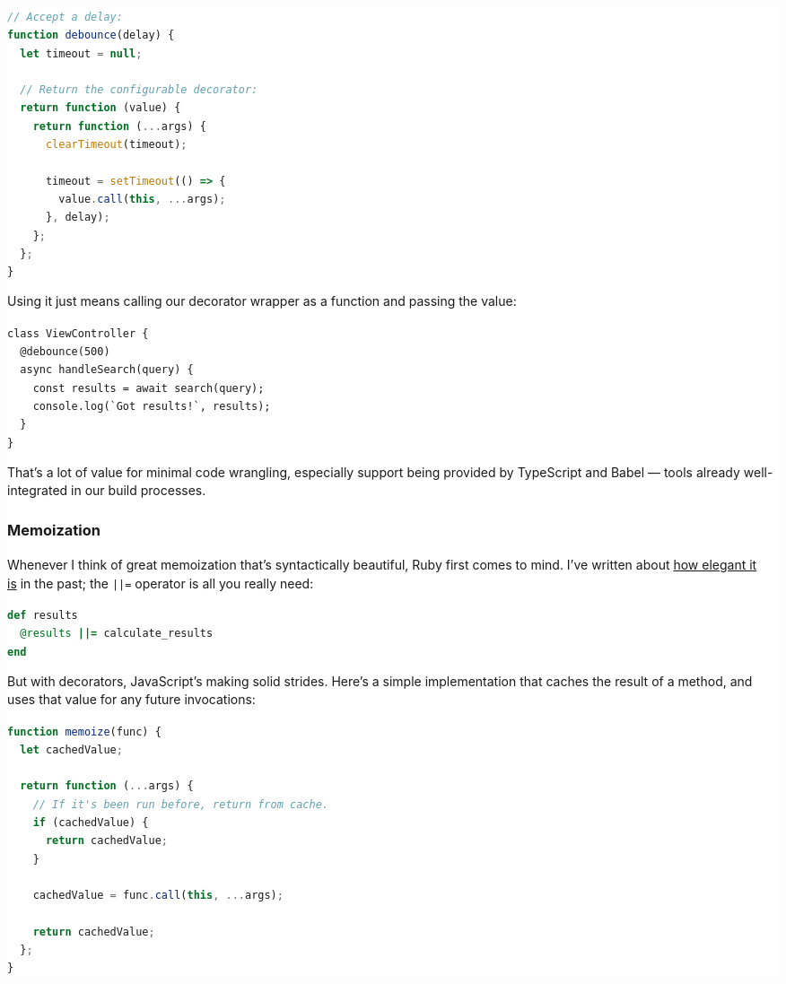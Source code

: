```js
// Accept a delay:
function debounce(delay) {
  let timeout = null;

  // Return the configurable decorator:
  return function (value) {
    return function (...args) {
      clearTimeout(timeout);

      timeout = setTimeout(() => {
        value.call(this, ...args);
      }, delay);
    };
  };
}
```

Using it just means calling our decorator wrapper as a function and passing the value:

```js{2}
class ViewController { 
  @debounce(500) 
  async handleSearch(query) { 
    const results = await search(query); 
    console.log(`Got results!`, results); 
  } 
}
```

That’s a lot of value for minimal code wrangling, especially support being provided by TypeScript and Babel — tools already well-integrated in our build processes.

### Memoization

Whenever I think of great memoization that’s syntactically beautiful, Ruby first comes to mind. I’ve written about [<FontIcon icon="fas fa-globe"/>how elegant it is](https://macarthur.me/posts/memoization-with-tap-in-ruby/) in the past; the `||=` operator is all you really need:

```rb
def results
  @results ||= calculate_results
end
```

But with decorators, JavaScript’s making solid strides. Here’s a simple implementation that caches the result of a method, and uses that value for any future invocations:

```js
function memoize(func) {
  let cachedValue;

  return function (...args) {
    // If it's been run before, return from cache.
    if (cachedValue) {
      return cachedValue;
    }

    cachedValue = func.call(this, ...args);

    return cachedValue;
  };
}
```
